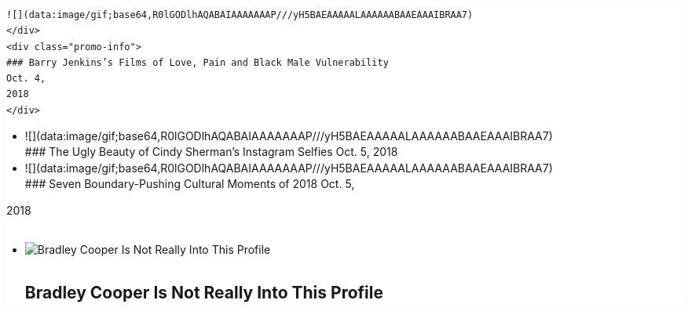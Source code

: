     ![](data:image/gif;base64,R0lGODlhAQABAIAAAAAAAP///yH5BAEAAAAALAAAAAABAAEAAAIBRAA7)
    </div>
    <div class="promo-info">
    ### Barry Jenkins’s Films of Love, Pain and Black Male Vulnerability
    Oct. 4,
    2018
    </div>
  - [](https://www.nytimes3xbfgragh.onion/interactive/2018/10/05/magazine/instagram-cindy-sherman-ugly-beauty.html)
    <div class="promo-image">
    ![](data:image/gif;base64,R0lGODlhAQABAIAAAAAAAP///yH5BAEAAAAALAAAAAABAAEAAAIBRAA7)
    </div>
    <div class="promo-info">
    ### The Ugly Beauty of Cindy Sherman’s Instagram Selfies
    Oct. 5,
    2018
    </div>
  - [](https://www.nytimes3xbfgragh.onion/interactive/2018/10/05/magazine/culture-moments-2018.html)
    <div class="promo-image">
    ![](data:image/gif;base64,R0lGODlhAQABAIAAAAAAAP///yH5BAEAAAAALAAAAAABAAEAAAIBRAA7)
    </div>
    <div class="promo-info">
    ### Seven Boundary-Pushing Cultural Moments of 2018
    Oct. 5,
2018
    </div>

</div>

</div>

</div>

<div id="related-coverage" class="section related-coverage nocontent robots-nocontent">

<div class="nocontent robots-nocontent">

## 

  - [](https://www.nytimes3xbfgragh.onion/2018/09/27/movies/bradley-cooper-a-star-is-born.html)
    
    <div class="wide-thumb">
    
    ![Bradley Cooper Is Not Really Into This
    Profile](https://static01.graylady3jvrrxbe.onion/images/2018/09/26/style/30-bradley-cooper-oak-promo/30-bradley-cooper-oak-promo-mediumThreeByTwo225.jpg)
    
    </div>
    
    ## Bradley Cooper Is Not Really Into This Profile
    